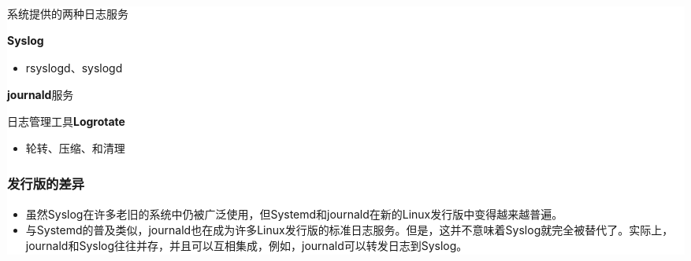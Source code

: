 


系统提供的两种日志服务

**Syslog**

- rsyslogd、syslogd

**journald**服务

日志管理工具**Logrotate**

- 轮转、压缩、和清理



### 发行版的差异

- 虽然Syslog在许多老旧的系统中仍被广泛使用，但Systemd和journald在新的Linux发行版中变得越来越普遍。
- 与Systemd的普及类似，journald也在成为许多Linux发行版的标准日志服务。但是，这并不意味着Syslog就完全被替代了。实际上，journald和Syslog往往并存，并且可以互相集成，例如，journald可以转发日志到Syslog。

















